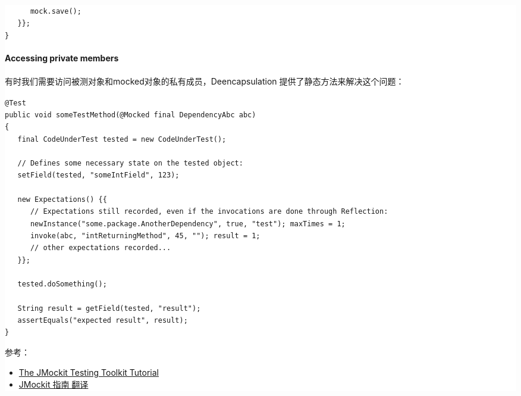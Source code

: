 ```
      mock.save();
   }};
}
```

#### Accessing private members
有时我们需要访问被测对象和mocked对象的私有成员，Deencapsulation 提供了静态方法来解决这个问题：
```
@Test
public void someTestMethod(@Mocked final DependencyAbc abc)
{
   final CodeUnderTest tested = new CodeUnderTest();
 
   // Defines some necessary state on the tested object:
   setField(tested, "someIntField", 123);
 
   new Expectations() {{
      // Expectations still recorded, even if the invocations are done through Reflection:
      newInstance("some.package.AnotherDependency", true, "test"); maxTimes = 1;
      invoke(abc, "intReturningMethod", 45, ""); result = 1;
      // other expectations recorded...
   }};
 
   tested.doSomething();
 
   String result = getField(tested, "result");
   assertEquals("expected result", result);
}
```

参考：
- [The JMockit Testing Toolkit Tutorial][jmockit]
- [JMockit 指南 翻译][yoogo]


[yoogo]: http://www.cnblogs.com/yoogo/p/JMockit.html
[jmockit]: http://jmockit.org/tutorial.html
